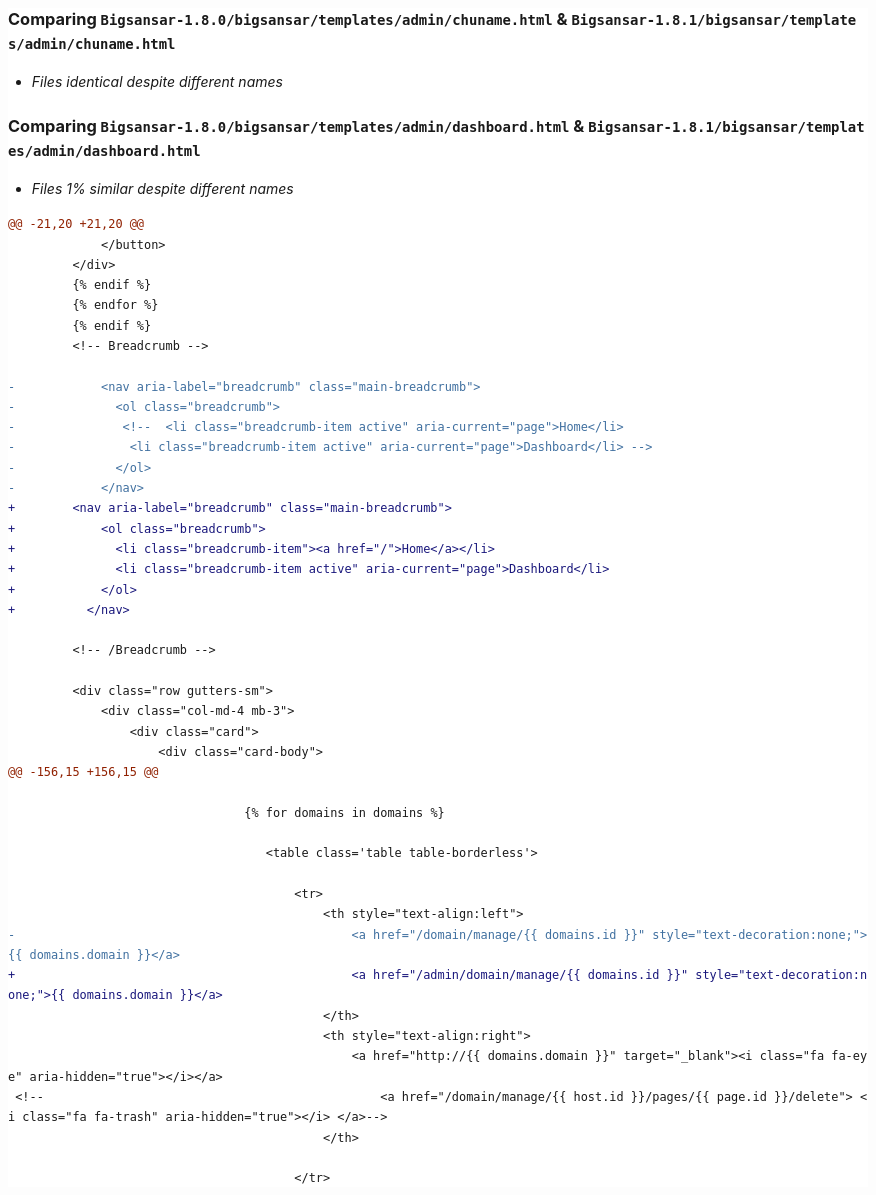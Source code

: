 ### Comparing `Bigsansar-1.8.0/bigsansar/templates/admin/chuname.html` & `Bigsansar-1.8.1/bigsansar/templates/admin/chuname.html`

 * *Files identical despite different names*

### Comparing `Bigsansar-1.8.0/bigsansar/templates/admin/dashboard.html` & `Bigsansar-1.8.1/bigsansar/templates/admin/dashboard.html`

 * *Files 1% similar despite different names*

```diff
@@ -21,20 +21,20 @@
             </button>
         </div>
         {% endif %}
         {% endfor %}
         {% endif %}
         <!-- Breadcrumb -->
 
-            <nav aria-label="breadcrumb" class="main-breadcrumb">
-              <ol class="breadcrumb">
-               <!--  <li class="breadcrumb-item active" aria-current="page">Home</li>
-                <li class="breadcrumb-item active" aria-current="page">Dashboard</li> -->
-              </ol>
-            </nav>
+        <nav aria-label="breadcrumb" class="main-breadcrumb">
+            <ol class="breadcrumb">
+              <li class="breadcrumb-item"><a href="/">Home</a></li>
+              <li class="breadcrumb-item active" aria-current="page">Dashboard</li>
+            </ol>
+          </nav>
 
         <!-- /Breadcrumb -->
 
         <div class="row gutters-sm">
             <div class="col-md-4 mb-3">
                 <div class="card">
                     <div class="card-body">
@@ -156,15 +156,15 @@
 
                                 {% for domains in domains %}
                                 
 									<table class='table table-borderless'>
 
 										<tr>
 											<th style="text-align:left">
-												<a href="/domain/manage/{{ domains.id }}" style="text-decoration:none;">{{ domains.domain }}</a>
+												<a href="/admin/domain/manage/{{ domains.id }}" style="text-decoration:none;">{{ domains.domain }}</a>
 											</th>
 											<th style="text-align:right">
 												<a href="http://{{ domains.domain }}" target="_blank"><i class="fa fa-eye" aria-hidden="true"></i></a>
 <!--												<a href="/domain/manage/{{ host.id }}/pages/{{ page.id }}/delete"> <i class="fa fa-trash" aria-hidden="true"></i> </a>-->
 											</th>
 
 										</tr>
```
